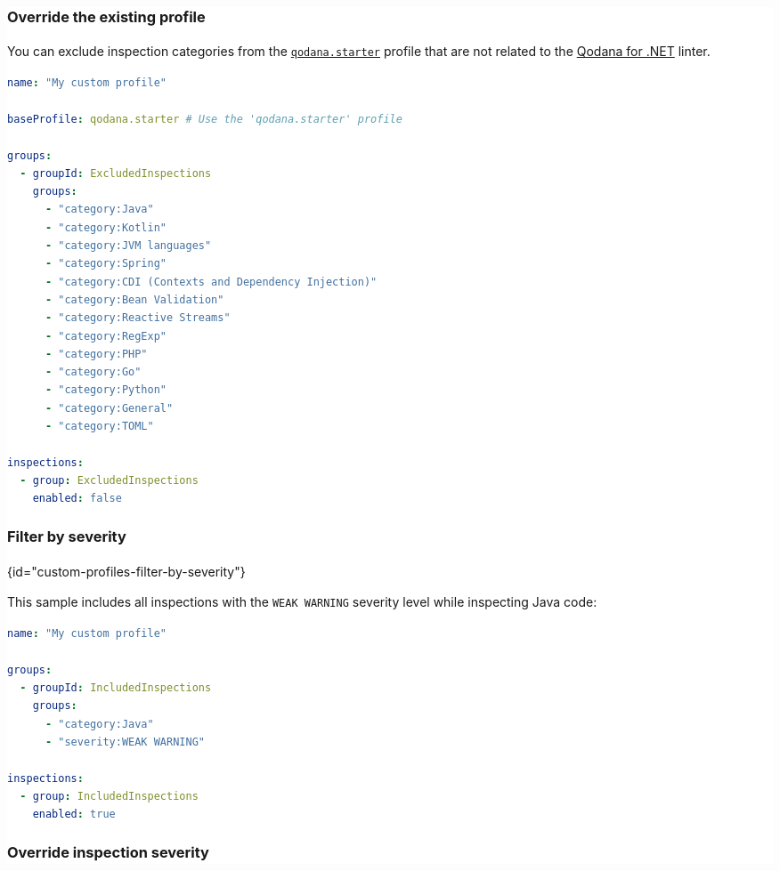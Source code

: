 ### Override the existing profile

You can exclude inspection categories from the [`qodana.starter`](%qodana.starter%) profile
that are not related to the [Qodana for .NET](dotnet.md) linter.

```yaml
name: "My custom profile"

baseProfile: qodana.starter # Use the 'qodana.starter' profile

groups:
  - groupId: ExcludedInspections
    groups:
      - "category:Java"
      - "category:Kotlin"
      - "category:JVM languages"
      - "category:Spring"
      - "category:CDI (Contexts and Dependency Injection)"
      - "category:Bean Validation"
      - "category:Reactive Streams"
      - "category:RegExp"
      - "category:PHP"
      - "category:Go"
      - "category:Python"
      - "category:General"
      - "category:TOML"
      
inspections:  
  - group: ExcludedInspections
    enabled: false
```

### Filter by severity
{id="custom-profiles-filter-by-severity"}

This sample includes all inspections with the `WEAK WARNING` severity level while inspecting Java code:

```yaml
name: "My custom profile"

groups:
  - groupId: IncludedInspections
    groups:
      - "category:Java"
      - "severity:WEAK WARNING"
            
inspections:  
  - group: IncludedInspections
    enabled: true
```

### Override inspection severity
